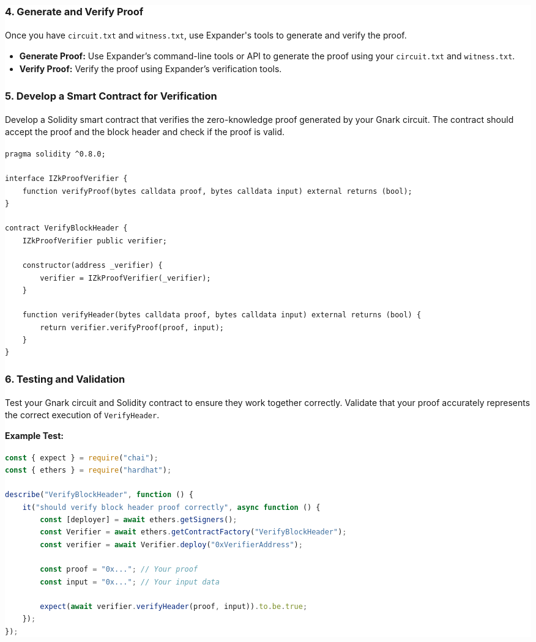 ### 4. **Generate and Verify Proof**

Once you have `circuit.txt` and `witness.txt`, use Expander's tools to generate and verify the proof.

- **Generate Proof:** Use Expander’s command-line tools or API to generate the proof using your `circuit.txt` and `witness.txt`.
- **Verify Proof:** Verify the proof using Expander’s verification tools.

### 5. **Develop a Smart Contract for Verification**

Develop a Solidity smart contract that verifies the zero-knowledge proof generated by your Gnark circuit. The contract should accept the proof and the block header and check if the proof is valid.

```solidity
pragma solidity ^0.8.0;

interface IZkProofVerifier {
    function verifyProof(bytes calldata proof, bytes calldata input) external returns (bool);
}

contract VerifyBlockHeader {
    IZkProofVerifier public verifier;

    constructor(address _verifier) {
        verifier = IZkProofVerifier(_verifier);
    }

    function verifyHeader(bytes calldata proof, bytes calldata input) external returns (bool) {
        return verifier.verifyProof(proof, input);
    }
}
```

### 6. **Testing and Validation**

Test your Gnark circuit and Solidity contract to ensure they work together correctly. Validate that your proof accurately represents the correct execution of `VerifyHeader`.

**Example Test:**

```javascript
const { expect } = require("chai");
const { ethers } = require("hardhat");

describe("VerifyBlockHeader", function () {
    it("should verify block header proof correctly", async function () {
        const [deployer] = await ethers.getSigners();
        const Verifier = await ethers.getContractFactory("VerifyBlockHeader");
        const verifier = await Verifier.deploy("0xVerifierAddress");

        const proof = "0x..."; // Your proof
        const input = "0x..."; // Your input data

        expect(await verifier.verifyHeader(proof, input)).to.be.true;
    });
});
```
